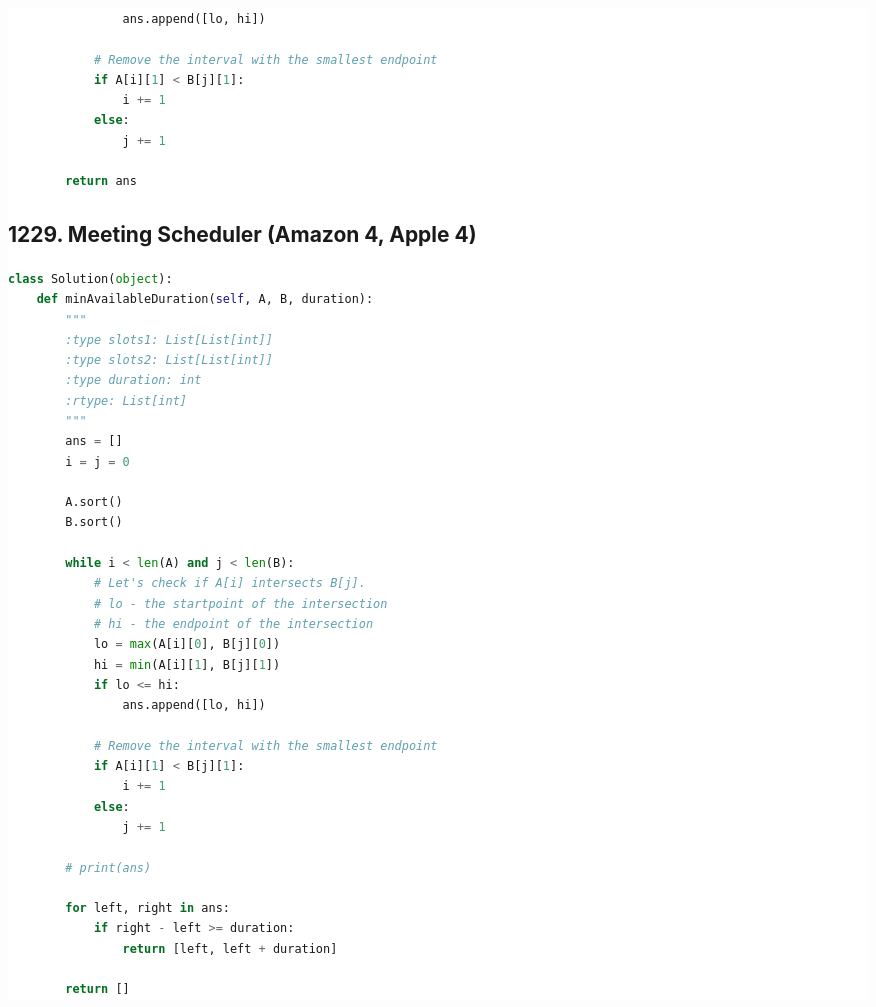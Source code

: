 ```python
                ans.append([lo, hi])

            # Remove the interval with the smallest endpoint
            if A[i][1] < B[j][1]:
                i += 1
            else:
                j += 1

        return ans
```

## 1229. Meeting Scheduler (Amazon 4, Apple 4)


```python
class Solution(object):
    def minAvailableDuration(self, A, B, duration):
        """
        :type slots1: List[List[int]]
        :type slots2: List[List[int]]
        :type duration: int
        :rtype: List[int]
        """
        ans = []
        i = j = 0

        A.sort()
        B.sort()
        
        while i < len(A) and j < len(B):
            # Let's check if A[i] intersects B[j].
            # lo - the startpoint of the intersection
            # hi - the endpoint of the intersection
            lo = max(A[i][0], B[j][0])
            hi = min(A[i][1], B[j][1])
            if lo <= hi:
                ans.append([lo, hi])

            # Remove the interval with the smallest endpoint
            if A[i][1] < B[j][1]:
                i += 1
            else:
                j += 1

        # print(ans)        
                
        for left, right in ans:
            if right - left >= duration:
                return [left, left + duration]
            
        return []
```
